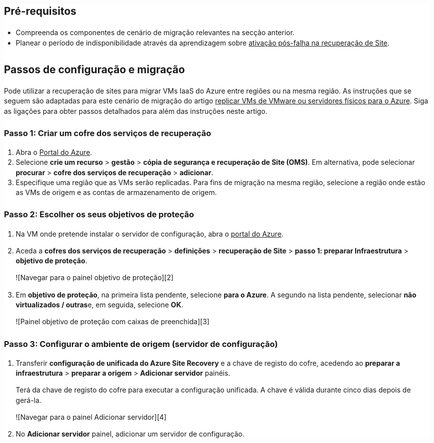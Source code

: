 ## <a name="prerequisites"></a>Pré-requisitos

* Compreenda os componentes de cenário de migração relevantes na secção anterior.
* Planear o período de indisponibilidade através da aprendizagem sobre [ativação pós-falha na recuperação de Site](../../site-recovery/site-recovery-failover.md).

## <a name="setup-and-migration-steps"></a>Passos de configuração e migração

Pode utilizar a recuperação de sites para migrar VMs IaaS do Azure entre regiões ou na mesma região. As instruções que se seguem são adaptadas para este cenário de migração do artigo [replicar VMs de VMware ou servidores físicos para o Azure](../../site-recovery/vmware-walkthrough-overview.md). Siga as ligações para obter passos detalhados para além das instruções neste artigo.

### <a name="step-1-create-a-recovery-services-vault"></a>Passo 1: Criar um cofre dos serviços de recuperação

1. Abra o [Portal do Azure](https://portal.azure.com).
2. Selecione **crie um recurso** > **gestão** > **cópia de segurança e recuperação de Site (OMS)**. Em alternativa, pode selecionar **procurar** > **cofre dos serviços de recuperação** > **adicionar**. 
3. Especifique uma região que as VMs serão replicadas. Para fins de migração na mesma região, selecione a região onde estão as VMs de origem e as contas de armazenamento de origem. 

### <a name="step-2-choose-your-protection-goals"></a>Passo 2: Escolher os seus objetivos de proteção 

1. Na VM onde pretende instalar o servidor de configuração, abra o [portal do Azure](https://portal.azure.com).
2. Aceda a **cofres dos serviços de recuperação** > **definições** > **recuperação de Site** > **passo 1: preparar Infraestrutura** > **objetivo de proteção**.

   ![Navegar para o painel objetivo de proteção][2]

3. Em **objetivo de proteção**, na primeira lista pendente, selecione **para o Azure**. A segundo na lista pendente, selecionar **não virtualizados / outras**e, em seguida, selecione **OK**.

   ![Painel objetivo de proteção com caixas de preenchida][3]

### <a name="step-3-set-up-the-source-environment-configuration-server"></a>Passo 3: Configurar o ambiente de origem (servidor de configuração)

1. Transferir **configuração de unificada do Azure Site Recovery** e a chave de registo do cofre, acedendo ao **preparar a infraestrutura** > **preparar a origem**  >  **Adicionar servidor** painéis. 
 
   Terá da chave de registo do cofre para executar a configuração unificada. A chave é válida durante cinco dias depois de gerá-la.

   ![Navegar para o painel Adicionar servidor][4]

2. No **Adicionar servidor** painel, adicionar um servidor de configuração.
